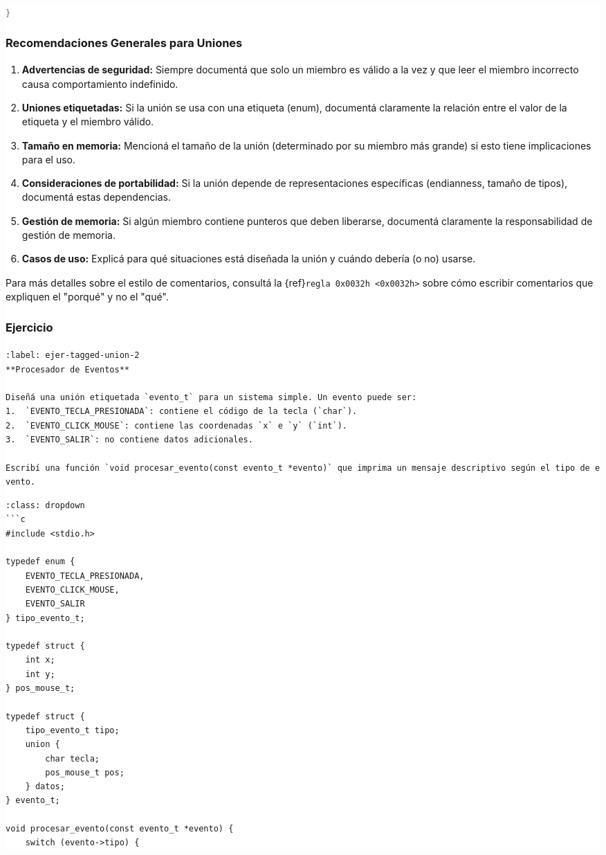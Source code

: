 ```c
}
```

### Recomendaciones Generales para Uniones

1. **Advertencias de seguridad:** Siempre documentá que solo un miembro es válido a la vez y que leer el miembro incorrecto causa comportamiento indefinido.

2. **Uniones etiquetadas:** Si la unión se usa con una etiqueta (enum), documentá claramente la relación entre el valor de la etiqueta y el miembro válido.

3. **Tamaño en memoria:** Mencioná el tamaño de la unión (determinado por su miembro más grande) si esto tiene implicaciones para el uso.

4. **Consideraciones de portabilidad:** Si la unión depende de representaciones específicas (endianness, tamaño de tipos), documentá estas dependencias.

5. **Gestión de memoria:** Si algún miembro contiene punteros que deben liberarse, documentá claramente la responsabilidad de gestión de memoria.

6. **Casos de uso:** Explicá para qué situaciones está diseñada la unión y cuándo debería (o no) usarse.

Para más detalles sobre el estilo de comentarios, consultá la {ref}`regla 0x0032h <0x0032h>` sobre cómo escribir comentarios que expliquen el "porqué" y no el "qué".

### Ejercicio

```{exercise}
:label: ejer-tagged-union-2
**Procesador de Eventos**

Diseñá una unión etiquetada `evento_t` para un sistema simple. Un evento puede ser:
1.  `EVENTO_TECLA_PRESIONADA`: contiene el código de la tecla (`char`).
2.  `EVENTO_CLICK_MOUSE`: contiene las coordenadas `x` e `y` (`int`).
3.  `EVENTO_SALIR`: no contiene datos adicionales.

Escribí una función `void procesar_evento(const evento_t *evento)` que imprima un mensaje descriptivo según el tipo de evento.
```

````{solution} ejer-tagged-union-2
:class: dropdown
```c
#include <stdio.h>

typedef enum {
    EVENTO_TECLA_PRESIONADA,
    EVENTO_CLICK_MOUSE,
    EVENTO_SALIR
} tipo_evento_t;

typedef struct {
    int x;
    int y;
} pos_mouse_t;

typedef struct {
    tipo_evento_t tipo;
    union {
        char tecla;
        pos_mouse_t pos;
    } datos;
} evento_t;

void procesar_evento(const evento_t *evento) {
    switch (evento->tipo) {
````
